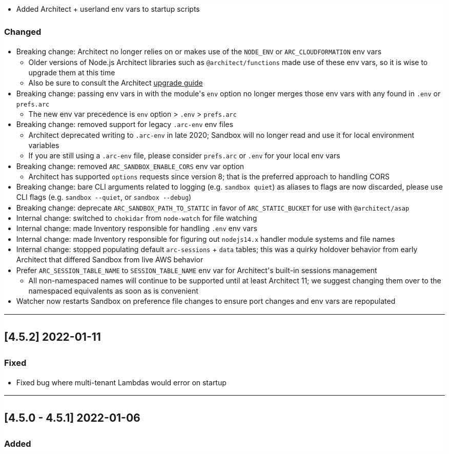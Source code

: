 - Added Architect + userland env vars to startup scripts


### Changed

- Breaking change: Architect no longer relies on or makes use of the `NODE_ENV` or `ARC_CLOUDFORMATION` env vars
  - Older versions of Node.js Architect libraries such as `@architect/functions` made use of these env vars, so it is wise to upgrade them at this time
  - Also be sure to consult the Architect [upgrade guide](https://arc.codes/docs/en/about/upgrade-guide)
- Breaking change: passing env vars in with the module's `env` option no longer merges those env vars with any found in `.env` or `prefs.arc`
  - The new env var precedence is `env` option > `.env` > `prefs.arc`
- Breaking change: removed support for legacy `.arc-env` env files
  - Architect deprecated writing to `.arc-env` in late 2020; Sandbox will no longer read and use it for local environment variables
  - If you are still using a `.arc-env` file, please consider `prefs.arc` or `.env` for your local env vars
- Breaking change: removed `ARC_SANDBOX_ENABLE_CORS` env var option
  - Architect has supported `options` requests since version 8; that is the preferred approach to handling CORS
- Breaking change: bare CLI arguments related to logging (e.g. `sandbox quiet`) as aliases to flags are now discarded, please use CLI flags (e.g. `sandbox --quiet`, or `sandbox --debug`)
- Breaking change: deprecate `ARC_SANDBOX_PATH_TO_STATIC` in favor of `ARC_STATIC_BUCKET` for use with `@architect/asap`
- Internal change: switched to `chokidar` from `node-watch` for file watching
- Internal change: made Inventory responsible for handling `.env` env vars
- Internal change: made Inventory responsible for figuring out `nodejs14.x` handler module systems and file names
- Internal change: stopped populating default `arc-sessions` + `data` tables; this was a quirky holdover behavior from early Architect that differed Sandbox from live AWS behavior
- Prefer `ARC_SESSION_TABLE_NAME` to `SESSION_TABLE_NAME` env var for Architect's built-in sessions management
  - All non-namespaced names will continue to be supported until at least Architect 11; we suggest changing them over to the namespaced equivalents as soon as is convenient
- Watcher now restarts Sandbox on preference file changes to ensure port changes and env vars are repopulated

---

## [4.5.2] 2022-01-11

### Fixed

- Fixed bug where multi-tenant Lambdas would error on startup

---

## [4.5.0 - 4.5.1] 2022-01-06

### Added
